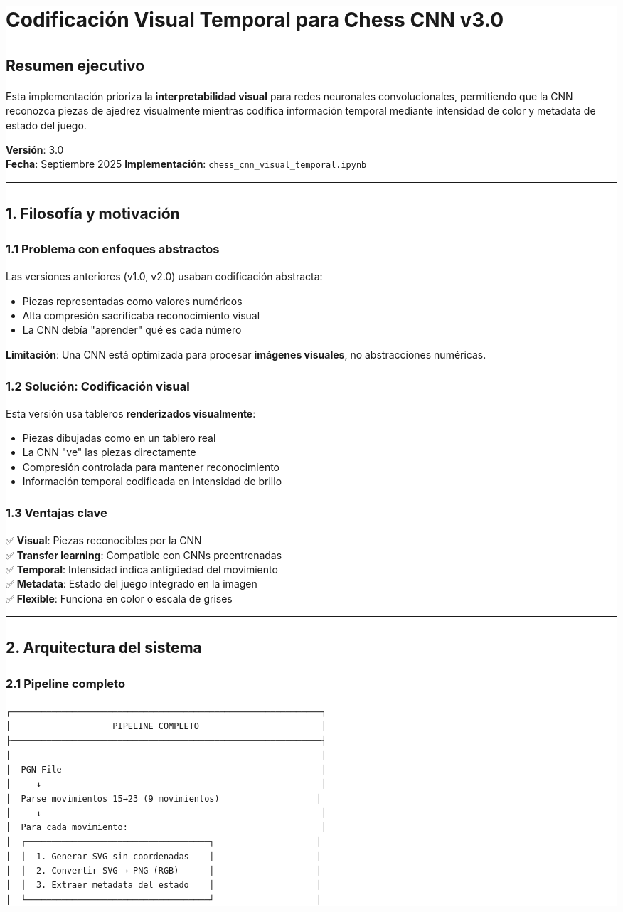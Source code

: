 # Codificación Visual Temporal para Chess CNN v3.0

## Resumen ejecutivo

Esta implementación prioriza la **interpretabilidad visual** para redes neuronales convolucionales, permitiendo que la CNN reconozca piezas de ajedrez visualmente mientras codifica información temporal mediante intensidad de color y metadata de estado del juego.

**Versión**: 3.0  
**Fecha**: Septiembre 2025 
**Implementación**: `chess_cnn_visual_temporal.ipynb`

---

## 1. Filosofía y motivación

### 1.1 Problema con enfoques abstractos

Las versiones anteriores (v1.0, v2.0) usaban codificación abstracta:
- Piezas representadas como valores numéricos
- Alta compresión sacrificaba reconocimiento visual
- La CNN debía "aprender" qué es cada número

**Limitación**: Una CNN está optimizada para procesar **imágenes visuales**, no abstracciones numéricas.

### 1.2 Solución: Codificación visual

Esta versión usa tableros **renderizados visualmente**:
- Piezas dibujadas como en un tablero real
- La CNN "ve" las piezas directamente
- Compresión controlada para mantener reconocimiento
- Información temporal codificada en intensidad de brillo

### 1.3 Ventajas clave

✅ **Visual**: Piezas reconocibles por la CNN  
✅ **Transfer learning**: Compatible con CNNs preentrenadas  
✅ **Temporal**: Intensidad indica antigüedad del movimiento  
✅ **Metadata**: Estado del juego integrado en la imagen  
✅ **Flexible**: Funciona en color o escala de grises  

---

## 2. Arquitectura del sistema

### 2.1 Pipeline completo

```
┌─────────────────────────────────────────────────────────────┐
│                    PIPELINE COMPLETO                        │
├─────────────────────────────────────────────────────────────┤
│                                                             │
│  PGN File                                                   │
│     ↓                                                       │
│  Parse movimientos 15→23 (9 movimientos)                   │
│     ↓                                                       │
│  Para cada movimiento:                                      │
│  ┌────────────────────────────────────┐                    │
│  │  1. Generar SVG sin coordenadas    │                    │
│  │  2. Convertir SVG → PNG (RGB)      │                    │
│  │  3. Extraer metadata del estado    │                    │
│  └────────────────────────────────────┘                    │
```